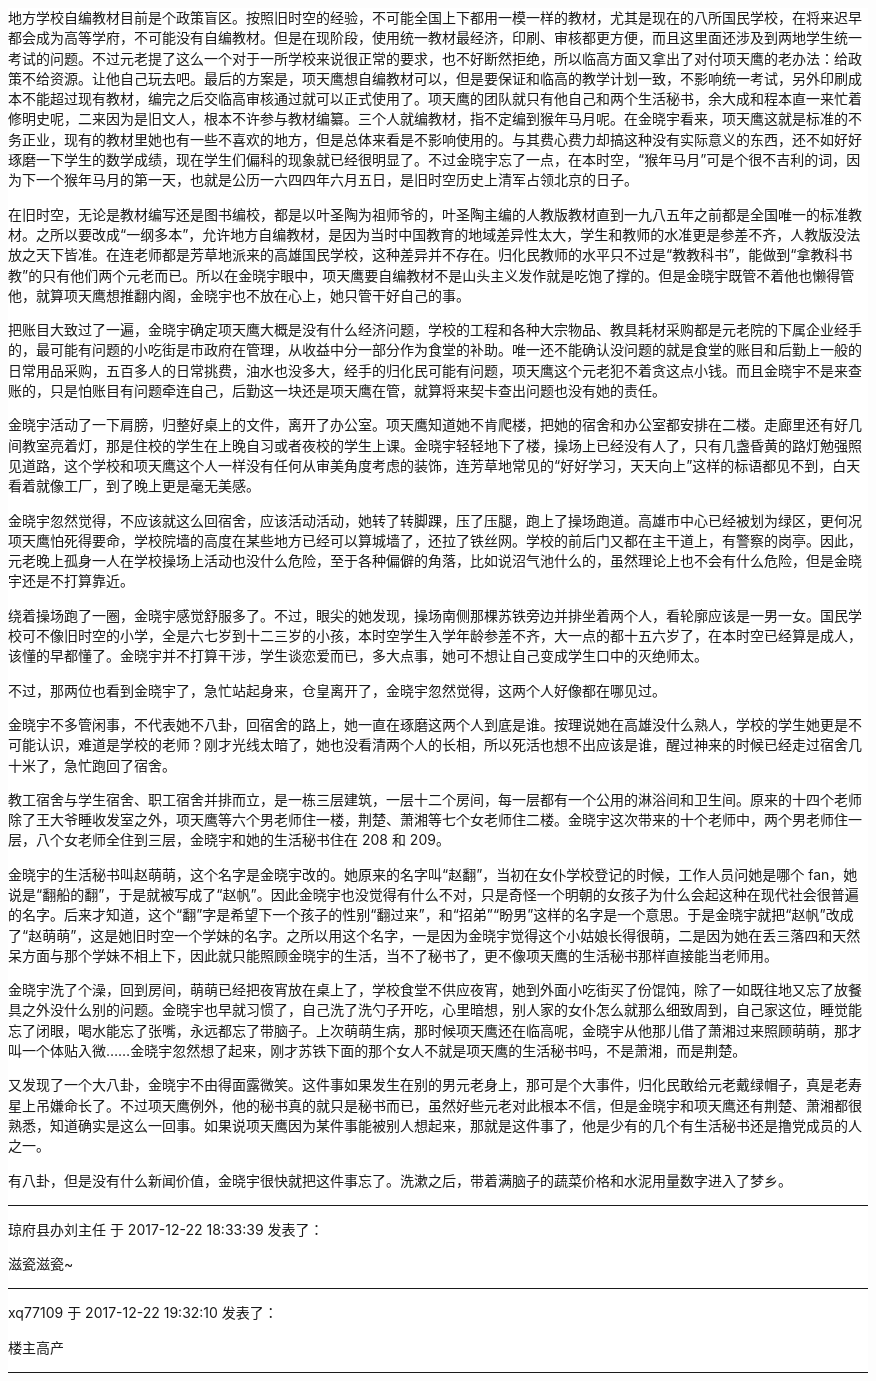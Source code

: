地方学校自编教材目前是个政策盲区。按照旧时空的经验，不可能全国上下都用一模一样的教材，尤其是现在的八所国民学校，在将来迟早都会成为高等学府，不可能没有自编教材。但是在现阶段，使用统一教材最经济，印刷、审核都更方便，而且这里面还涉及到两地学生统一考试的问题。不过元老提了这么一个对于一所学校来说很正常的要求，也不好断然拒绝，所以临高方面又拿出了对付项天鹰的老办法：给政策不给资源。让他自己玩去吧。最后的方案是，项天鹰想自编教材可以，但是要保证和临高的教学计划一致，不影响统一考试，另外印刷成本不能超过现有教材，编完之后交临高审核通过就可以正式使用了。项天鹰的团队就只有他自己和两个生活秘书，余大成和程本直一来忙着修明史呢，二来因为是旧文人，根本不许参与教材编纂。三个人就编教材，指不定编到猴年马月呢。在金晓宇看来，项天鹰这就是标准的不务正业，现有的教材里她也有一些不喜欢的地方，但是总体来看是不影响使用的。与其费心费力却搞这种没有实际意义的东西，还不如好好琢磨一下学生的数学成绩，现在学生们偏科的现象就已经很明显了。不过金晓宇忘了一点，在本时空，“猴年马月”可是个很不吉利的词，因为下一个猴年马月的第一天，也就是公历一六四四年六月五日，是旧时空历史上清军占领北京的日子。

在旧时空，无论是教材编写还是图书编校，都是以叶圣陶为祖师爷的，叶圣陶主编的人教版教材直到一九八五年之前都是全国唯一的标准教材。之所以要改成“一纲多本”，允许地方自编教材，是因为当时中国教育的地域差异性太大，学生和教师的水准更是参差不齐，人教版没法放之天下皆准。在连老师都是芳草地派来的高雄国民学校，这种差异并不存在。归化民教师的水平只不过是“教教科书”，能做到“拿教科书教”的只有他们两个元老而已。所以在金晓宇眼中，项天鹰要自编教材不是山头主义发作就是吃饱了撑的。但是金晓宇既管不着他也懒得管他，就算项天鹰想推翻内阁，金晓宇也不放在心上，她只管干好自己的事。

把账目大致过了一遍，金晓宇确定项天鹰大概是没有什么经济问题，学校的工程和各种大宗物品、教具耗材采购都是元老院的下属企业经手的，最可能有问题的小吃街是市政府在管理，从收益中分一部分作为食堂的补助。唯一还不能确认没问题的就是食堂的账目和后勤上一般的日常用品采购，五百多人的日常挑费，油水也没多大，经手的归化民可能有问题，项天鹰这个元老犯不着贪这点小钱。而且金晓宇不是来查账的，只是怕账目有问题牵连自己，后勤这一块还是项天鹰在管，就算将来契卡查出问题也没有她的责任。

金晓宇活动了一下肩膀，归整好桌上的文件，离开了办公室。项天鹰知道她不肯爬楼，把她的宿舍和办公室都安排在二楼。走廊里还有好几间教室亮着灯，那是住校的学生在上晚自习或者夜校的学生上课。金晓宇轻轻地下了楼，操场上已经没有人了，只有几盏昏黄的路灯勉强照见道路，这个学校和项天鹰这个人一样没有任何从审美角度考虑的装饰，连芳草地常见的“好好学习，天天向上”这样的标语都见不到，白天看着就像工厂，到了晚上更是毫无美感。

金晓宇忽然觉得，不应该就这么回宿舍，应该活动活动，她转了转脚踝，压了压腿，跑上了操场跑道。高雄市中心已经被划为绿区，更何况项天鹰怕死得要命，学校院墙的高度在某些地方已经可以算城墙了，还拉了铁丝网。学校的前后门又都在主干道上，有警察的岗亭。因此，元老晚上孤身一人在学校操场上活动也没什么危险，至于各种偏僻的角落，比如说沼气池什么的，虽然理论上也不会有什么危险，但是金晓宇还是不打算靠近。

绕着操场跑了一圈，金晓宇感觉舒服多了。不过，眼尖的她发现，操场南侧那棵苏铁旁边并排坐着两个人，看轮廓应该是一男一女。国民学校可不像旧时空的小学，全是六七岁到十二三岁的小孩，本时空学生入学年龄参差不齐，大一点的都十五六岁了，在本时空已经算是成人，该懂的早都懂了。金晓宇并不打算干涉，学生谈恋爱而已，多大点事，她可不想让自己变成学生口中的灭绝师太。

不过，那两位也看到金晓宇了，急忙站起身来，仓皇离开了，金晓宇忽然觉得，这两个人好像都在哪见过。

金晓宇不多管闲事，不代表她不八卦，回宿舍的路上，她一直在琢磨这两个人到底是谁。按理说她在高雄没什么熟人，学校的学生她更是不可能认识，难道是学校的老师？刚才光线太暗了，她也没看清两个人的长相，所以死活也想不出应该是谁，醒过神来的时候已经走过宿舍几十米了，急忙跑回了宿舍。

教工宿舍与学生宿舍、职工宿舍并排而立，是一栋三层建筑，一层十二个房间，每一层都有一个公用的淋浴间和卫生间。原来的十四个老师除了王大爷睡收发室之外，项天鹰等六个男老师住一楼，荆楚、萧湘等七个女老师住二楼。金晓宇这次带来的十个老师中，两个男老师住一层，八个女老师全住到三层，金晓宇和她的生活秘书住在 208 和 209。

金晓宇的生活秘书叫赵萌萌，这个名字是金晓宇改的。她原来的名字叫“赵翻”，当初在女仆学校登记的时候，工作人员问她是哪个 fan，她说是“翻船的翻”，于是就被写成了“赵帆”。因此金晓宇也没觉得有什么不对，只是奇怪一个明朝的女孩子为什么会起这种在现代社会很普遍的名字。后来才知道，这个“翻”字是希望下一个孩子的性别“翻过来”，和“招弟”“盼男”这样的名字是一个意思。于是金晓宇就把“赵帆”改成了“赵萌萌”，这是她旧时空一个学妹的名字。之所以用这个名字，一是因为金晓宇觉得这个小姑娘长得很萌，二是因为她在丢三落四和天然呆方面与那个学妹不相上下，因此就只能照顾金晓宇的生活，当不了秘书了，更不像项天鹰的生活秘书那样直接能当老师用。

金晓宇洗了个澡，回到房间，萌萌已经把夜宵放在桌上了，学校食堂不供应夜宵，她到外面小吃街买了份馄饨，除了一如既往地又忘了放餐具之外没什么别的问题。金晓宇也早就习惯了，自己洗了洗勺子开吃，心里暗想，别人家的女仆怎么就那么细致周到，自己家这位，睡觉能忘了闭眼，喝水能忘了张嘴，永远都忘了带脑子。上次萌萌生病，那时候项天鹰还在临高呢，金晓宇从他那儿借了萧湘过来照顾萌萌，那才叫一个体贴入微……金晓宇忽然想了起来，刚才苏铁下面的那个女人不就是项天鹰的生活秘书吗，不是萧湘，而是荆楚。

又发现了一个大八卦，金晓宇不由得面露微笑。这件事如果发生在别的男元老身上，那可是个大事件，归化民敢给元老戴绿帽子，真是老寿星上吊嫌命长了。不过项天鹰例外，他的秘书真的就只是秘书而已，虽然好些元老对此根本不信，但是金晓宇和项天鹰还有荆楚、萧湘都很熟悉，知道确实是这么一回事。如果说项天鹰因为某件事能被别人想起来，那就是这件事了，他是少有的几个有生活秘书还是撸党成员的人之一。

有八卦，但是没有什么新闻价值，金晓宇很快就把这件事忘了。洗漱之后，带着满脑子的蔬菜价格和水泥用量数字进入了梦乡。

---

琼府县办刘主任 于 2017-12-22 18:33:39 发表了：

滋瓷滋瓷~

---

xq77109 于 2017-12-22 19:32:10 发表了：

楼主高产

---